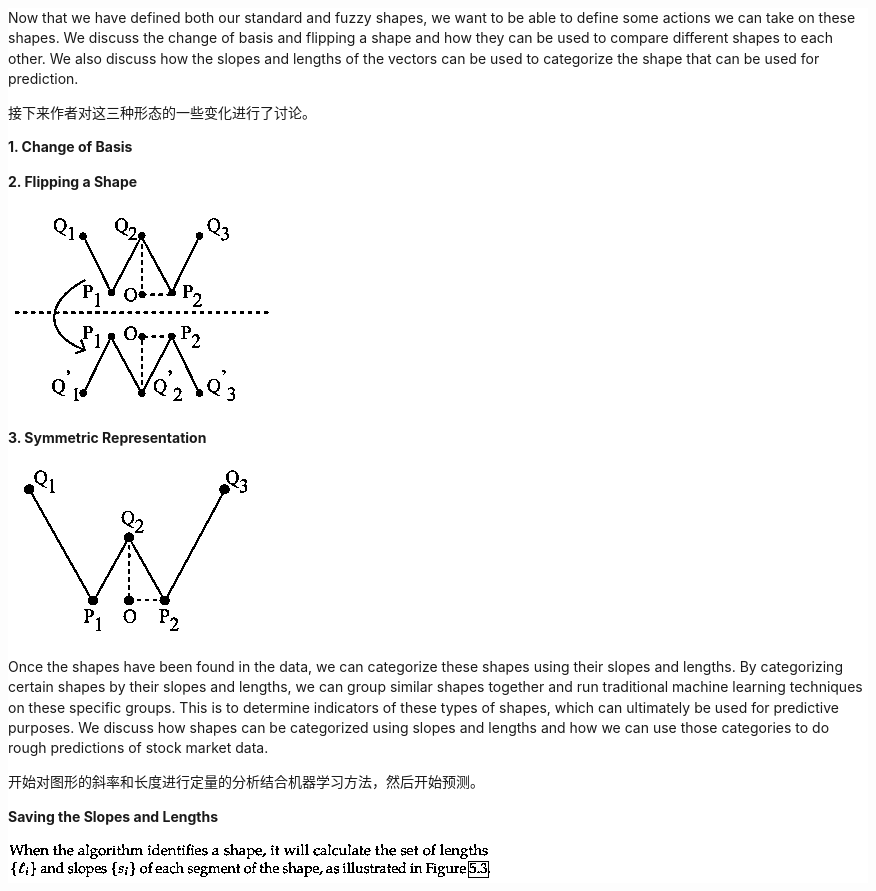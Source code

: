 Now that we have defined both our standard and fuzzy shapes, we want to be able to define some actions we can take on these shapes. We discuss the change of basis and flipping a shape and how they can be used to compare different shapes to each other. We also discuss how the slopes and lengths of the vectors can be used to categorize the shape that can be used for prediction.

接下来作者对这三种形态的一些变化进行了讨论。

**1\. Change of Basis**

**2\. Flipping a Shape**

**![](img/cf14f4058dca0ca839714ed0a65254c7.png)**

**3\. Symmetric Representation**

![](img/72476bd03dd63962ad0702775167a416.png)

Once the shapes have been found in the data, we can categorize these shapes using their slopes and lengths. By categorizing certain shapes by their slopes and lengths, we can group similar shapes together and run traditional machine learning techniques on these specific groups. This is to determine indicators of these types of shapes, which can ultimately be used for predictive purposes. We discuss how shapes can be categorized using slopes and lengths and how we can use those categories to do rough predictions of stock market data.

开始对图形的斜率和长度进行定量的分析结合机器学习方法，然后开始预测。

**Saving the Slopes and Lengths**

![](img/472524b4393583babc316af6af5337a7.png)
